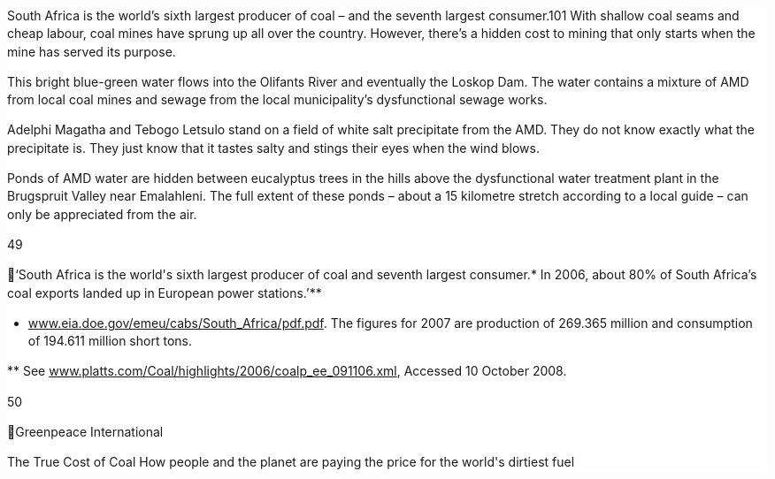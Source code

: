 South Africa is the world’s sixth largest producer
of coal – and the seventh largest consumer.101 With
shallow coal seams and cheap labour, coal mines
have sprung up all over the country. However,
there’s a hidden cost to mining that only starts
when the mine has served its purpose.

This bright blue-green water flows
into the Olifants River and
eventually the Loskop Dam. The
water contains a mixture of AMD
from local coal mines and sewage
from the local municipality’s
dysfunctional sewage works.

Adelphi Magatha and Tebogo
Letsulo stand on a field of white
salt precipitate from the AMD.
They do not know exactly what
the precipitate is. They just know
that it tastes salty and stings
their eyes when the wind blows.

Ponds of AMD water are hidden
between eucalyptus trees in the
hills above the dysfunctional
water treatment plant in the
Brugspruit Valley near Emalahleni.
The full extent of these ponds –
about a 15 kilometre stretch
according to a local guide – can
only be appreciated from the air.

49

‘South Africa is the world's
sixth largest producer of
coal and seventh largest
consumer.* In 2006, about
80% of South Africa’s coal
exports landed up in
European power stations.’**

* www.eia.doe.gov/emeu/cabs/South_Africa/pdf.pdf. The figures for 2007 are production
of 269.365 million and consumption of 194.611 million short tons.

** See www.platts.com/Coal/highlights/2006/coalp_ee_091106.xml, Accessed 10 October 2008.

50

Greenpeace
International

The True
Cost of Coal
How people and the
planet are paying the price
for the world's dirtiest fuel
